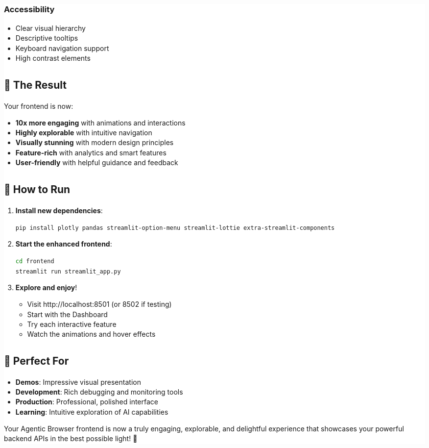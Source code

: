 ### **Accessibility**
- Clear visual hierarchy
- Descriptive tooltips
- Keyboard navigation support
- High contrast elements

## 🎉 The Result

Your frontend is now:
- **10x more engaging** with animations and interactions
- **Highly explorable** with intuitive navigation
- **Visually stunning** with modern design principles
- **Feature-rich** with analytics and smart features
- **User-friendly** with helpful guidance and feedback

## 🚀 How to Run

1. **Install new dependencies**:
   ```bash
   pip install plotly pandas streamlit-option-menu streamlit-lottie extra-streamlit-components
   ```

2. **Start the enhanced frontend**:
   ```bash
   cd frontend
   streamlit run streamlit_app.py
   ```

3. **Explore and enjoy**!
   - Visit http://localhost:8501 (or 8502 if testing)
   - Start with the Dashboard
   - Try each interactive feature
   - Watch the animations and hover effects

## 🎯 Perfect For

- **Demos**: Impressive visual presentation
- **Development**: Rich debugging and monitoring tools
- **Production**: Professional, polished interface
- **Learning**: Intuitive exploration of AI capabilities

Your Agentic Browser frontend is now a truly engaging, explorable, and delightful experience that showcases your powerful backend APIs in the best possible light! 🌟